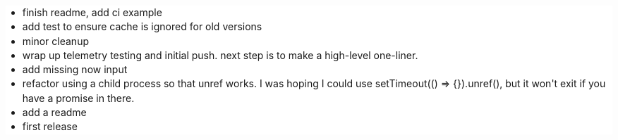- finish readme, add ci example
- add test to ensure cache is ignored for old versions
- minor cleanup
- wrap up telemetry testing and initial push. next step is to make a high-level one-liner.
- add missing now input
- refactor using a child process so that unref works. I was hoping I could use setTimeout(() => {}).unref(), but it won't exit if you have a promise in there.
- add a readme
- first release

